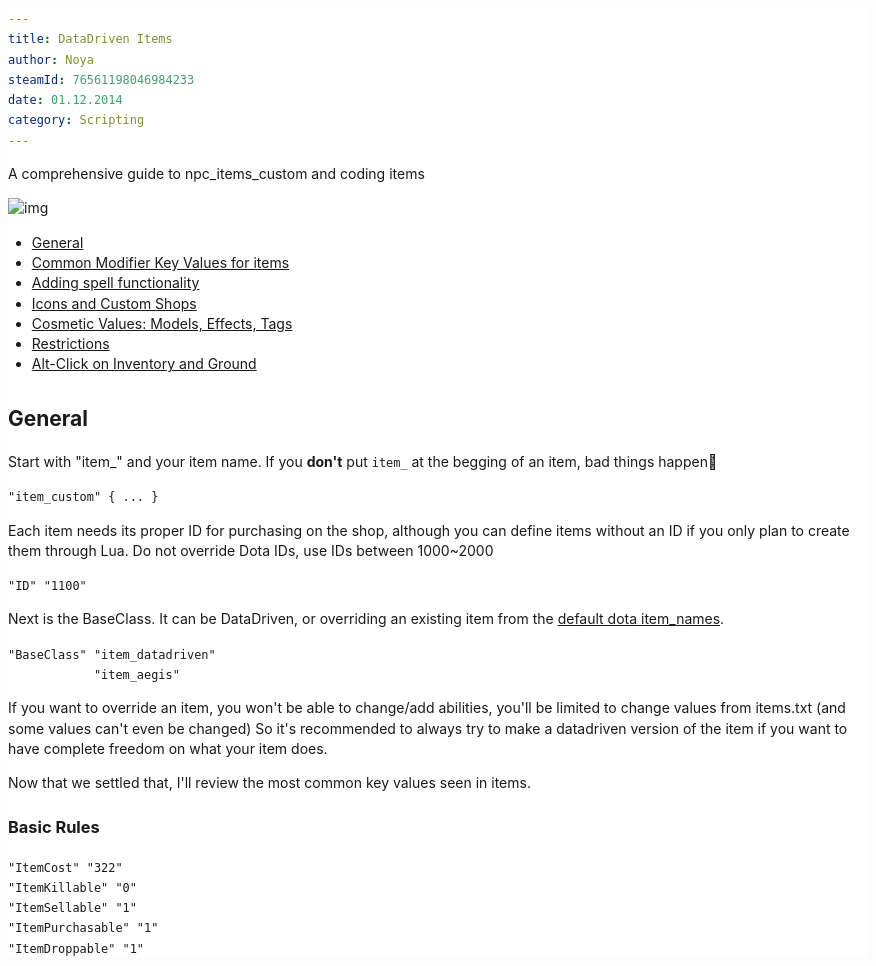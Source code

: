 ```yaml
---
title: DataDriven Items
author: Noya
steamId: 76561198046984233
date: 01.12.2014
category: Scripting
---
```


A comprehensive guide to npc_items_custom and coding items

![img](http://i.imgur.com/T7W828Q.png)

- [General](##general)
- [Common Modifier Key Values for items](##modifiers)
- [Adding spell functionality](##spells)
- [Icons and Custom Shops](##shops)
- [Cosmetic Values: Models, Effects, Tags](##cosmetics)
- [Restrictions](##restrictions)
- [Alt-Click on Inventory and Ground](##altclick)

## General

Start with "item_" and your item name. If you **don't** put `item_` at the begging of an item, bad things happen
  
`"item_custom"
{ ... }`

Each item needs its proper ID for purchasing on the shop, although you can define items without an ID if you only plan to create them through Lua.
Do not override Dota IDs, use IDs between 1000~2000

`"ID" "1100"`

Next is the BaseClass. It can be DataDriven, or overriding an existing item from the [default dota item_names](https://github.com/dotabuff/d2vpk/blob/master/dota_pak01/scripts/npc/items.txt).

~~~
"BaseClass" "item_datadriven"
            "item_aegis"
~~~

If you want to override an item, you won't be able to change/add abilities, you'll be limited to change values from items.txt (and some values can't even be changed)
So it's recommended to always try to make a datadriven version of the item if you want to have complete freedom on what your item does.

Now that we settled that, I'll review the most common key values seen in items.

### Basic Rules
  
~~~
"ItemCost" "322"
"ItemKillable" "0" 
"ItemSellable" "1"
"ItemPurchasable" "1"
"ItemDroppable" "1"
~~~
